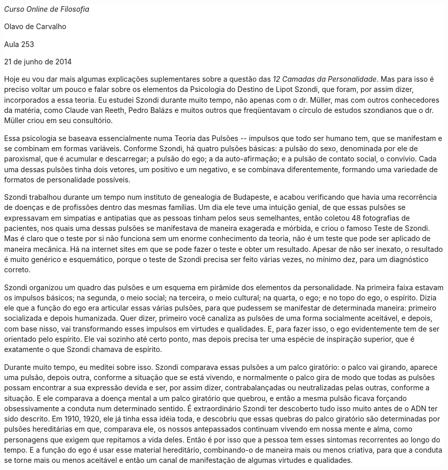 *Curso Online de Filosofia*

Olavo de Carvalho

Aula 253

21 de junho de 2014

Hoje eu vou dar mais algumas explicações suplementares sobre a questão das *12 Camadas da Personalidade*. Mas para isso é preciso voltar um pouco e falar sobre os elementos da Psicologia do Destino de Lipot Szondi, que foram, por assim dizer, incorporados a essa teoria. Eu estudei Szondi durante muito tempo, não apenas com o dr. Müller, mas com outros conhecedores da matéria, como Claude van Reeth, Pedro Balázs e muitos outros que freqüentavam o círculo de estudos szondianos que o dr. Müller criou em seu consultório.

Essa psicologia se baseava essencialmente numa Teoria das Pulsões -- impulsos que todo ser humano tem, que se manifestam e se combinam em formas variáveis. Conforme Szondi, há quatro pulsões básicas: a pulsão do sexo, denominada por ele de paroxismal, que é acumular e descarregar; a pulsão do ego; a da auto-afirmação; e a pulsão de contato social, o convívio. Cada uma dessas pulsões tinha dois vetores, um positivo e um negativo, e se combinava diferentemente, formando uma variedade de formatos de personalidade possíveis.

Szondi trabalhou durante um tempo num instituto de genealogia de Budapeste, e acabou verificando que havia uma recorrência de doenças e de profissões dentro das mesmas famílias. Um dia ele teve uma intuição genial, de que essas pulsões se expressavam em simpatias e antipatias que as pessoas tinham pelos seus semelhantes, então coletou 48 fotografias de pacientes, nos quais uma dessas pulsões se manifestava de maneira exagerada e mórbida, e criou o famoso Teste de Szondi. Mas é claro que o teste por si não funciona sem um enorme conhecimento da teoria, não é um teste que pode ser aplicado de maneira mecânica. Há na internet sites em que se pode fazer o teste e obter um resultado. Apesar de não ser inexato, o resultado é muito genérico e esquemático, porque o teste de Szondi precisa ser feito várias vezes, no mínimo dez, para um diagnóstico correto.

Szondi organizou um quadro das pulsões e um esquema em pirâmide dos elementos da personalidade. Na primeira faixa estavam os impulsos básicos; na segunda, o meio social; na terceira, o meio cultural; na quarta, o ego; e no topo do ego, o espírito. Dizia ele que a função do ego era articular essas várias pulsões, para que pudessem se manifestar de determinada maneira: primeiro socializada e depois humanizada. Quer dizer, primeiro você canaliza as pulsões de uma forma socialmente aceitável, e depois, com base nisso, vai transformando esses impulsos em virtudes e qualidades. E, para fazer isso, o ego evidentemente tem de ser orientado pelo espírito. Ele vai sozinho até certo ponto, mas depois precisa ter uma espécie de inspiração superior, que é exatamente o que Szondi chamava de espírito.

Durante muito tempo, eu meditei sobre isso. Szondi comparava essas pulsões a um palco giratório: o palco vai girando, aparece uma pulsão, depois outra, conforme a situação que se está vivendo, e normalmente o palco gira de modo que todas as pulsões possam encontrar a sua expressão devida e ser, por assim dizer, contrabalançadas ou neutralizadas pelas outras, conforme a situação. E ele comparava a doença mental a um palco giratório que quebrou, e então a mesma pulsão ficava forçando obsessivamente a conduta num determinado sentido. É extraordinário Szondi ter descoberto tudo isso muito antes de o ADN ter sido descrito. Em 1910, 1920, ele já tinha essa idéia toda, e descobriu que essas quebras do palco giratório são determinadas por pulsões hereditárias em que, comparava ele, os nossos antepassados continuam vivendo em nossa mente e alma, como personagens que exigem que repitamos a vida deles. Então é por isso que a pessoa tem esses sintomas recorrentes ao longo do tempo. E a função do ego é usar esse material hereditário, combinando-o de maneira mais ou menos criativa, para que a conduta se torne mais ou menos aceitável e então um canal de manifestação de algumas virtudes e qualidades.
